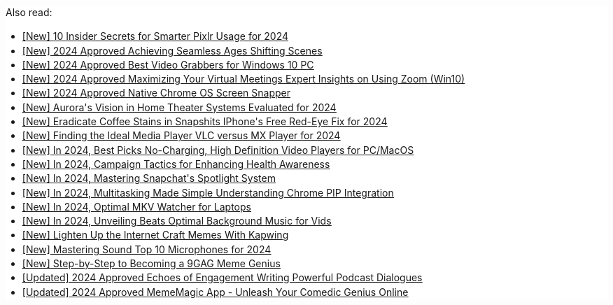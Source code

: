 
<ins class="adsbygoogle"
     style="display:block"
     data-ad-format="autorelaxed"
     data-ad-client="ca-pub-7571918770474297"
     data-ad-slot="1223367746"></ins>



<ins class="adsbygoogle"
     style="display:block"
     data-ad-client="ca-pub-7571918770474297"
     data-ad-slot="8358498916"
     data-ad-format="auto"
     data-full-width-responsive="true"></ins>






<span class="atpl-alsoreadstyle">Also read:</span>
<div><ul>
<li><a href="https://fox-direct.techidaily.com/new-10-insider-secrets-for-smarter-pixlr-usage-for-2024/"><u>[New] 10 Insider Secrets for Smarter Pixlr Usage for 2024</u></a></li>
<li><a href="https://fox-direct.techidaily.com/new-2024-approved-achieving-seamless-ages-shifting-scenes/"><u>[New] 2024 Approved  Achieving Seamless Ages Shifting Scenes</u></a></li>
<li><a href="https://on-screen-recording.techidaily.com/new-2024-approved-best-video-grabbers-for-windows-10-pc/"><u>[New] 2024 Approved  Best Video Grabbers for Windows 10 PC</u></a></li>
<li><a href="https://fox-direct.techidaily.com/new-2024-approved-maximizing-your-virtual-meetings-expert-insights-on-using-zoom-win10/"><u>[New] 2024 Approved  Maximizing Your Virtual Meetings  Expert Insights on Using Zoom (Win10)</u></a></li>
<li><a href="https://desktop-recording.techidaily.com/new-2024-approved-native-chrome-os-screen-snapper/"><u>[New] 2024 Approved  Native Chrome OS Screen Snapper</u></a></li>
<li><a href="https://fox-direct.techidaily.com/new-auroras-vision-in-home-theater-systems-evaluated-for-2024/"><u>[New] Aurora's Vision in Home Theater Systems Evaluated for 2024</u></a></li>
<li><a href="https://fox-direct.techidaily.com/new-eradicate-coffee-stains-in-snapshits-iphones-free-red-eye-fix-for-2024/"><u>[New] Eradicate Coffee Stains in Snapshits  IPhone's Free Red-Eye Fix for 2024</u></a></li>
<li><a href="https://fox-direct.techidaily.com/new-finding-the-ideal-media-player-vlc-versus-mx-player-for-2024/"><u>[New] Finding the Ideal Media Player  VLC versus MX Player for 2024</u></a></li>
<li><a href="https://fox-direct.techidaily.com/new-in-2024-best-picks-no-charging-high-definition-video-players-for-pcmacos/"><u>[New] In 2024, Best Picks  No-Charging, High Definition Video Players for PC/MacOS</u></a></li>
<li><a href="https://fox-direct.techidaily.com/new-in-2024-campaign-tactics-for-enhancing-health-awareness/"><u>[New] In 2024, Campaign Tactics for Enhancing Health Awareness</u></a></li>
<li><a href="https://fox-direct.techidaily.com/new-in-2024-mastering-snapchats-spotlight-system/"><u>[New] In 2024, Mastering Snapchat's Spotlight System</u></a></li>
<li><a href="https://fox-blue.techidaily.com/new-in-2024-multitasking-made-simple-understanding-chrome-pip-integration/"><u>[New] In 2024, Multitasking Made Simple  Understanding Chrome PIP Integration</u></a></li>
<li><a href="https://fox-direct.techidaily.com/new-in-2024-optimal-mkv-watcher-for-laptops/"><u>[New] In 2024, Optimal MKV Watcher for Laptops</u></a></li>
<li><a href="https://fox-direct.techidaily.com/new-in-2024-unveiling-beats-optimal-background-music-for-vids/"><u>[New] In 2024, Unveiling Beats  Optimal Background Music for Vids</u></a></li>
<li><a href="https://fox-direct.techidaily.com/new-lighten-up-the-internet-craft-memes-with-kapwing/"><u>[New] Lighten Up the Internet  Craft Memes With Kapwing</u></a></li>
<li><a href="https://fox-direct.techidaily.com/new-mastering-sound-top-10-microphones-for-2024/"><u>[New] Mastering Sound  Top 10 Microphones for 2024</u></a></li>
<li><a href="https://fox-direct.techidaily.com/new-step-by-step-to-becoming-a-9gag-meme-genius/"><u>[New] Step-by-Step to Becoming a 9GAG Meme Genius</u></a></li>
<li><a href="https://fox-direct.techidaily.com/updated-2024-approved-echoes-of-engagement-writing-powerful-podcast-dialogues/"><u>[Updated] 2024 Approved  Echoes of Engagement  Writing Powerful Podcast Dialogues</u></a></li>
<li><a href="https://fox-direct.techidaily.com/updated-2024-approved-mememagic-app-unleash-your-comedic-genius-online/"><u>[Updated] 2024 Approved  MemeMagic App - Unleash Your Comedic Genius Online</u></a></li>